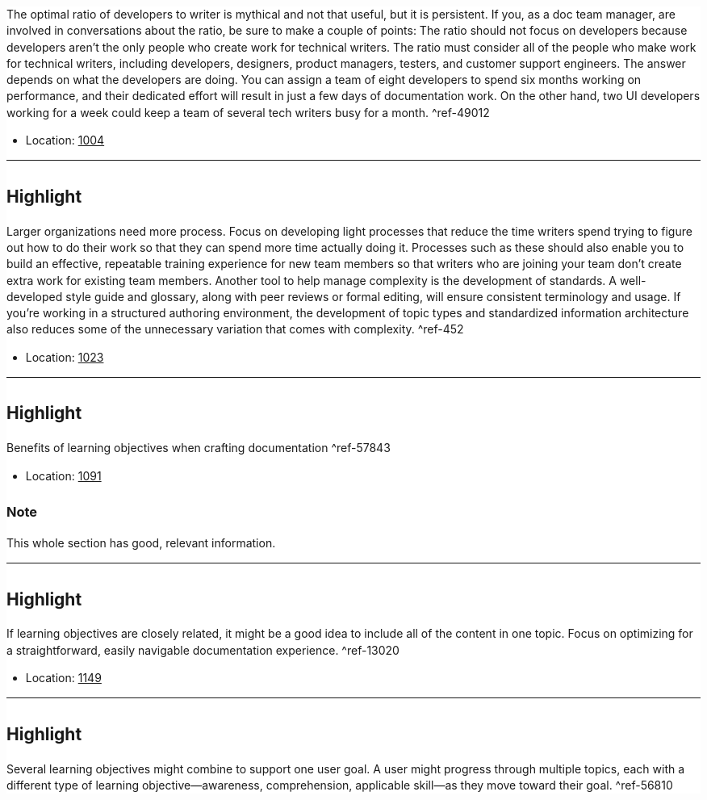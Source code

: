 The optimal ratio of developers to writer is mythical and not that useful, but it is persistent. If you, as a doc team manager, are involved in conversations about the ratio, be sure to make a couple of points: The ratio should not focus on developers because developers aren’t the only people who create work for technical writers. The ratio must consider all of the people who make work for technical writers, including developers, designers, product managers, testers, and customer support engineers. The answer depends on what the developers are doing. You can assign a team of eight developers to spend six months working on performance, and their dedicated effort will result in just a few days of documentation work. On the other hand, two UI developers working for a week could keep a team of several tech writers busy for a month. ^ref-49012

- Location: [1004](kindle://book?action=open&asin=B085KHTV95&location=1004)

---
## Highlight

Larger organizations need more process. Focus on developing light processes that reduce the time writers spend trying to figure out how to do their work so that they can spend more time actually doing it. Processes such as these should also enable you to build an effective, repeatable training experience for new team members so that writers who are joining your team don’t create extra work for existing team members. Another tool to help manage complexity is the development of standards. A well-developed style guide and glossary, along with peer reviews or formal editing, will ensure consistent terminology and usage. If you’re working in a structured authoring environment, the development of topic types and standardized information architecture also reduces some of the unnecessary variation that comes with complexity. ^ref-452

- Location: [1023](kindle://book?action=open&asin=B085KHTV95&location=1023)

---
## Highlight

Benefits of learning objectives when crafting documentation ^ref-57843

- Location: [1091](kindle://book?action=open&asin=B085KHTV95&location=1091)

### Note
This whole section has good, relevant information.

---
## Highlight

If learning objectives are closely related, it might be a good idea to include all of the content in one topic. Focus on optimizing for a straightforward, easily navigable documentation experience. ^ref-13020

- Location: [1149](kindle://book?action=open&asin=B085KHTV95&location=1149)

---
## Highlight

Several learning objectives might combine to support one user goal. A user might progress through multiple topics, each with a different type of learning objective—awareness, comprehension, applicable skill—as they move toward their goal. ^ref-56810
